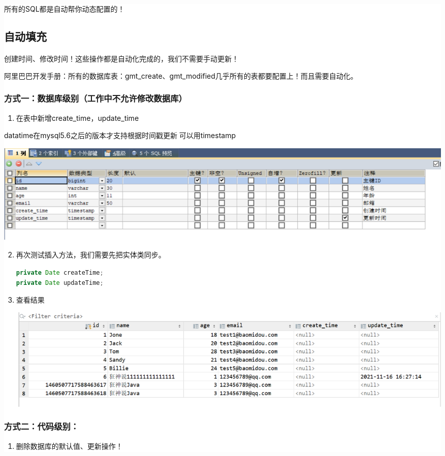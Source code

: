 所有的SQL都是自动帮你动态配置的！



## 自动填充

创建时间、修改时间！这些操作都是自动化完成的，我们不需要手动更新！

阿里巴巴开发手册：所有的数据库表：gmt_create、gmt_modified几乎所有的表都要配置上！而且需要自动化。



### 方式一：数据库级别（工作中不允许修改数据库）

1. 在表中新增create_time，update_time

datatime在mysql5.6之后的版本才支持根据时间戳更新 可以用timestamp

![image-20211116161102176](MybatisPlus/image-20211116161102176.png)



2. 再次测试插入方法，我们需要先把实体类同步。

   ```java
   private Date createTime;
   private Date updateTime;
   ```

3. 查看结果

   ![image-20211116162826518](MybatisPlus/image-20211116162826518.png)



### 方式二：代码级别：

1. 删除数据库的默认值、更新操作！
